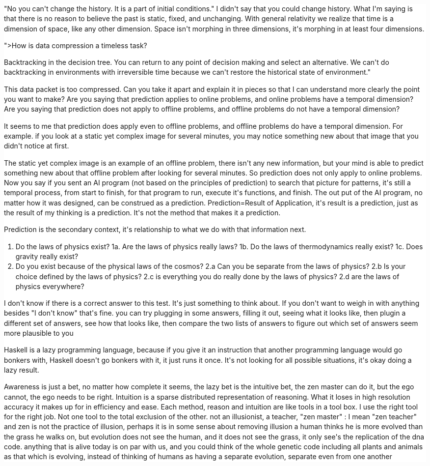 "No you can't change the history. It is a part of initial conditions." I didn't say that you could change history. What I'm saying is that there is no reason to believe the past is static, fixed, and unchanging. With general relativity we realize that time is a dimension of space, like any other dimension. Space isn't morphing in three dimensions, it's morphing in at least four dimensions.

">How is data compression a timeless task?

Backtracking in the decision tree. You can return to any point of decision making and select an alternative. We can't do backtracking in environments with irreversible time because we can't restore the historical state of environment."

This data packet is too compressed. Can you take it apart and explain it in pieces so that I can understand more clearly the point you want to make?
Are you saying that prediction applies to online problems, and online problems have a temporal dimension?
Are you saying that prediction does not apply to offline problems, and offline problems do not have a temporal dimension?

It seems to me that prediction does apply even to offline problems, and offline problems do have a temporal dimension. For example. if you look at a static yet complex image for several minutes, you may notice something new about that image that you didn't notice at first.

The static yet complex image is an example of an offline problem, there isn't any new information, but your mind is able to predict something new about that offline problem after looking for several minutes.
So prediction does not only apply to online problems.
Now you say if you sent an AI program (not based on the principles of prediction) to search that picture for patterns, it's still a temporal process, from start to finish, for that program to run, execute it's functions, and finish.
The out put of the AI program, no matter how it was designed, can be construed as a prediction.
Prediction=Result of Application, it's result is a prediction, just as the result of my thinking is a prediction. It's not the method that makes it a prediction.

Prediction is the secondary context, it's relationship to what we do with that information next.

1. Do the laws of physics exist?
1a. Are the laws of physics really laws?
1b. Do the laws of thermodynamics really exist?
1c. Does gravity really exist?
2. Do you exist because of the physical laws of the cosmos?
2.a Can you be separate from the laws of physics?
2.b Is your choice defined by the laws of physics?
2.c is everything you do really done by the laws of physics?
2.d are the laws of physics everywhere?

I don't know if there is a correct answer to this test. It's just something to think about. If you don't want to weigh in with anything besides "I don't know" that's fine. you can try plugging in some answers, filling it out, seeing what it looks like, then plugin a different set of answers, see how that looks like, then compare the two lists of answers to figure out which set of answers seem more plausible to you

Haskell is a lazy programming language, because if you give it an instruction that another programming language would go bonkers with, Haskell doesn't go bonkers with it, it just runs it once. It's not looking for all possible situations, it's okay doing a lazy result.

Awareness is just a bet, no matter how complete it seems, the lazy bet is the intuitive bet, the zen master can do it, but the ego cannot, the ego needs to be right.
Intuition is a sparse distributed representation of reasoning. What it loses in high resolution accuracy it makes up for in efficiency and ease.
Each method, reason and intuition are like tools in a tool box. I use the right tool for the right job. Not one tool to the total exclusion of the other.
not an illusionist, a teacher, "zen master" : I mean "zen teacher" and zen is not the practice of illusion, perhaps it is in some sense about removing illusion
a human thinks he is more evolved than the grass he walks on, but evolution does not see the human, and it does not see the grass, it only see's the replication of the dna code. anything that is alive today is on par with us, and you could think of the whole genetic code including all plants and animals as that which is evolving, instead of thinking of humans as having a separate evolution, separate even from one another